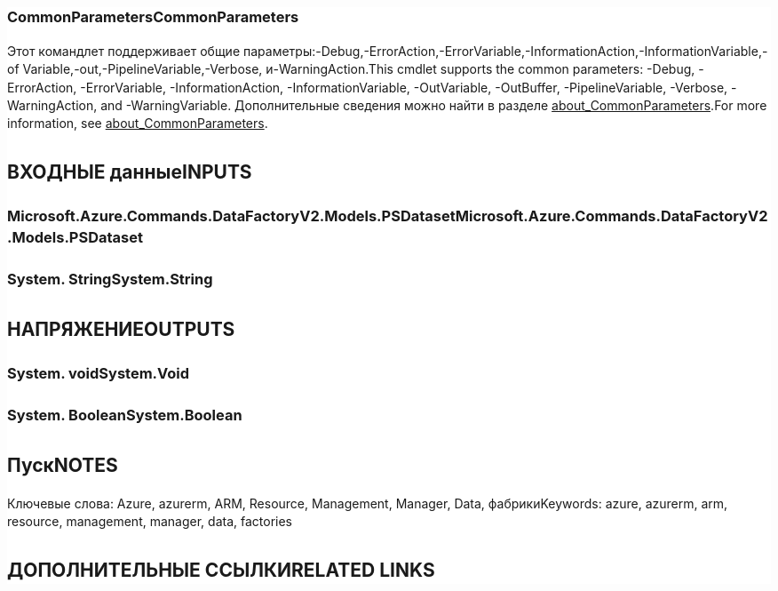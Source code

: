 ### <span data-ttu-id="1556d-136">CommonParameters</span><span class="sxs-lookup"><span data-stu-id="1556d-136">CommonParameters</span></span>
<span data-ttu-id="1556d-137">Этот командлет поддерживает общие параметры:-Debug,-ErrorAction,-ErrorVariable,-InformationAction,-InformationVariable,-of Variable,-out,-PipelineVariable,-Verbose, и-WarningAction.</span><span class="sxs-lookup"><span data-stu-id="1556d-137">This cmdlet supports the common parameters: -Debug, -ErrorAction, -ErrorVariable, -InformationAction, -InformationVariable, -OutVariable, -OutBuffer, -PipelineVariable, -Verbose, -WarningAction, and -WarningVariable.</span></span> <span data-ttu-id="1556d-138">Дополнительные сведения можно найти в разделе [about_CommonParameters](http://go.microsoft.com/fwlink/?LinkID=113216).</span><span class="sxs-lookup"><span data-stu-id="1556d-138">For more information, see [about_CommonParameters](http://go.microsoft.com/fwlink/?LinkID=113216).</span></span>

## <span data-ttu-id="1556d-139">ВХОДНЫЕ данные</span><span class="sxs-lookup"><span data-stu-id="1556d-139">INPUTS</span></span>

### <span data-ttu-id="1556d-140">Microsoft.Azure.Commands.DataFactoryV2.Models.PSDataset</span><span class="sxs-lookup"><span data-stu-id="1556d-140">Microsoft.Azure.Commands.DataFactoryV2.Models.PSDataset</span></span>

### <span data-ttu-id="1556d-141">System. String</span><span class="sxs-lookup"><span data-stu-id="1556d-141">System.String</span></span>

## <span data-ttu-id="1556d-142">НАПРЯЖЕНИЕ</span><span class="sxs-lookup"><span data-stu-id="1556d-142">OUTPUTS</span></span>

### <span data-ttu-id="1556d-143">System. void</span><span class="sxs-lookup"><span data-stu-id="1556d-143">System.Void</span></span>

### <span data-ttu-id="1556d-144">System. Boolean</span><span class="sxs-lookup"><span data-stu-id="1556d-144">System.Boolean</span></span>

## <span data-ttu-id="1556d-145">Пуск</span><span class="sxs-lookup"><span data-stu-id="1556d-145">NOTES</span></span>
<span data-ttu-id="1556d-146">Ключевые слова: Azure, azurerm, ARM, Resource, Management, Manager, Data, фабрики</span><span class="sxs-lookup"><span data-stu-id="1556d-146">Keywords: azure, azurerm, arm, resource, management, manager, data, factories</span></span>

## <span data-ttu-id="1556d-147">ДОПОЛНИТЕЛЬНЫЕ ССЫЛКИ</span><span class="sxs-lookup"><span data-stu-id="1556d-147">RELATED LINKS</span></span>
